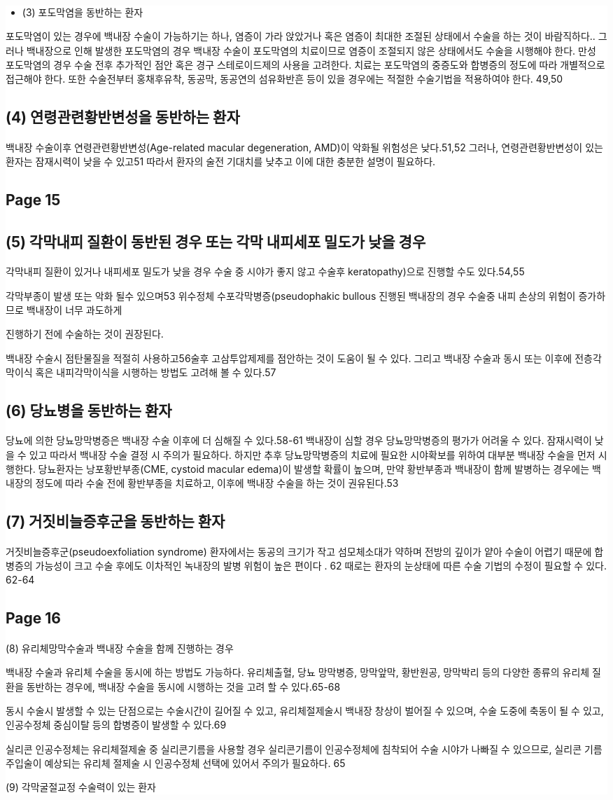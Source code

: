- (3) 포도막염을 동반하는 환자

포도막염이 있는 경우에 백내장 수술이 가능하기는 하나, 염증이 가라 앉았거나 혹은 염증이 최대한 조절된 상태에서 수술을 하는 것이 바람직하다.. 그러나 백내장으로 인해 발생한 포도막염의 경우 백내장 수술이 포도막염의 치료이므로 염증이 조절되지 않은 상태에서도 수술을 시행해야 한다. 만성 포도막염의 경우 수술 전후 추가적인 점안 혹은 경구 스테로이드제의 사용을 고려한다. 치료는 포도막염의 중증도와 합병증의 정도에 따라 개별적으로 접근해야 한다. 또한 수술전부터 홍채후유착, 동공막, 동공연의 섬유화반흔 등이 있을 경우에는 적절한 수술기법을 적용하여야 한다. 49,50

## (4) 연령관련황반변성을 동반하는 환자

백내장 수술이후 연령관련황반변성(Age-related macular degeneration, AMD)이 악화될 위험성은 낮다.51,52 그러나, 연령관련황반변성이 있는 환자는 잠재시력이 낮을 수 있고51 따라서 환자의 술전 기대치를 낮추고 이에 대한 충분한 설명이 필요하다.

## Page 15

## (5) 각막내피 질환이 동반된 경우 또는 각막 내피세포 밀도가 낮을 경우

각막내피 질환이 있거나 내피세포 밀도가 낮을 경우 수술 중 시야가 좋지 않고 수술후 keratopathy)으로 진행할 수도 있다.54,55

각막부종이 발생 또는 악화 될수 있으며53 위수정체 수포각막병증(pseudophakic bullous 진행된 백내장의 경우 수술중 내피 손상의 위험이 증가하므로 백내장이 너무 과도하게

진행하기 전에 수술하는 것이 권장된다.

백내장 수술시 점탄물질을 적절히 사용하고56술후 고삼투압제제를 점안하는 것이 도움이 될 수 있다. 그리고 백내장 수술과 동시 또는 이후에 전층각막이식 혹은 내피각막이식을 시행하는 방법도 고려해 볼 수 있다.57

## (6) 당뇨병을 동반하는 환자

당뇨에 의한 당뇨망막병증은 백내장 수술 이후에 더 심해질 수 있다.58-61 백내장이 심할 경우 당뇨망막병증의 평가가 어려울 수 있다. 잠재시력이 낮을 수 있고 따라서 백내장 수술 결정 시 주의가 필요하다. 하지만 추후 당뇨망막병증의 치료에 필요한 시야확보를 위하여 대부분 백내장 수술을 먼저 시행한다. 당뇨환자는 낭포황반부종(CME, cystoid macular edema)이 발생할 확률이 높으며, 만약 황반부종과 백내장이 함께 발병하는 경우에는 백내장의 정도에 따라 수술 전에 황반부종을 치료하고, 이후에 백내장 수술을 하는 것이 권유된다.53

## (7) 거짓비늘증후군을 동반하는 환자

거짓비늘증후군(pseudoexfoliation syndrome) 환자에서는 동공의 크기가 작고 섬모체소대가 약하며 전방의 깊이가 얕아 수술이 어렵기 때문에 합병증의 가능성이 크고 수술 후에도 이차적인 녹내장의 발병 위험이 높은 편이다 . 62 때로는 환자의 눈상태에 따른 수술 기법의 수정이 필요할 수 있다. 62-64

## Page 16

(8) 유리체망막수술과 백내장 수술을 함께 진행하는 경우

백내장 수술과 유리체 수술을 동시에 하는 방법도 가능하다. 유리체출혈, 당뇨 망막병증, 망막앞막, 황반원공, 망막박리 등의 다양한 종류의 유리체 질환을 동반하는 경우에, 백내장 수술을 동시에 시행하는 것을 고려 할 수 있다.65-68

동시 수술시 발생할 수 있는 단점으로는 수술시간이 길어질 수 있고, 유리체절제술시 백내장 창상이 벌어질 수 있으며, 수술 도중에 축동이 될 수 있고, 인공수정체 중심이탈 등의 합병증이 발생할 수 있다.69

실리콘 인공수정체는 유리체절제술 중 실리콘기름을 사용할 경우 실리콘기름이 인공수정체에 침착되어 수술 시야가 나빠질 수 있으므로, 실리콘 기름주입술이 예상되는 유리체 절제술 시 인공수정체 선택에 있어서 주의가 필요하다. 65

(9) 각막굴절교정 수술력이 있는 환자
